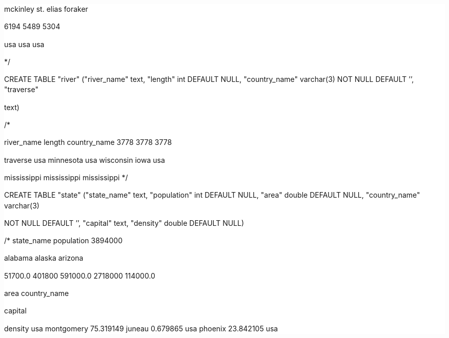mckinley
st. elias
foraker

6194
5489
5304

usa
usa
usa

*/

CREATE TABLE "river" ("river_name" text, "length" int DEFAULT NULL, "country_name" varchar(3) NOT NULL DEFAULT ’’, "traverse"

text)

/*

river_name length country_name
3778
3778
3778

traverse
usa minnesota
usa wisconsin
iowa
usa

mississippi
mississippi
mississippi
*/

CREATE TABLE "state" ("state_name" text, "population" int DEFAULT NULL, "area" double DEFAULT NULL, "country_name" varchar(3)

NOT NULL DEFAULT ’’, "capital" text, "density" double DEFAULT NULL)

/*
state_name population
3894000

alabama
alaska
arizona

51700.0
401800 591000.0
2718000 114000.0

area country_name

capital

density
usa montgomery 75.319149
juneau 0.679865
usa
phoenix 23.842105
usa
